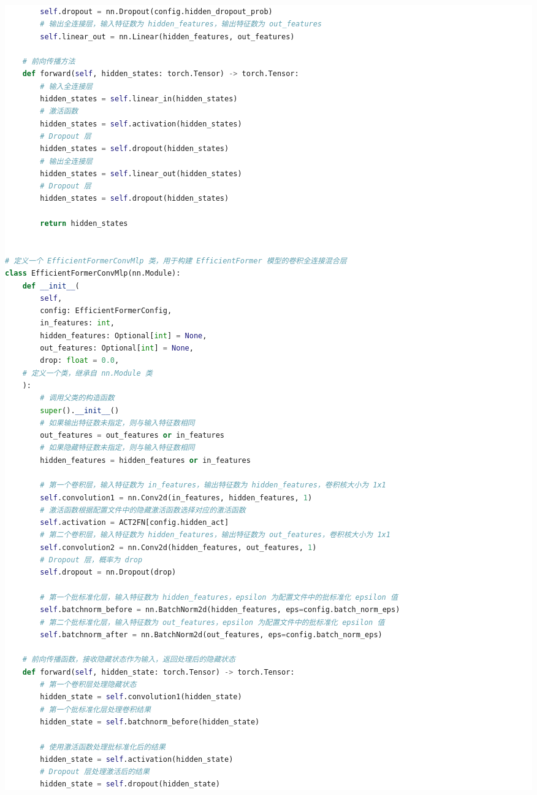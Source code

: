 ```py
        self.dropout = nn.Dropout(config.hidden_dropout_prob)
        # 输出全连接层，输入特征数为 hidden_features，输出特征数为 out_features
        self.linear_out = nn.Linear(hidden_features, out_features)

    # 前向传播方法
    def forward(self, hidden_states: torch.Tensor) -> torch.Tensor:
        # 输入全连接层
        hidden_states = self.linear_in(hidden_states)
        # 激活函数
        hidden_states = self.activation(hidden_states)
        # Dropout 层
        hidden_states = self.dropout(hidden_states)
        # 输出全连接层
        hidden_states = self.linear_out(hidden_states)
        # Dropout 层
        hidden_states = self.dropout(hidden_states)

        return hidden_states


# 定义一个 EfficientFormerConvMlp 类，用于构建 EfficientFormer 模型的卷积全连接混合层
class EfficientFormerConvMlp(nn.Module):
    def __init__(
        self,
        config: EfficientFormerConfig,
        in_features: int,
        hidden_features: Optional[int] = None,
        out_features: Optional[int] = None,
        drop: float = 0.0,
    # 定义一个类，继承自 nn.Module 类
    ):
        # 调用父类的构造函数
        super().__init__()
        # 如果输出特征数未指定，则与输入特征数相同
        out_features = out_features or in_features
        # 如果隐藏特征数未指定，则与输入特征数相同
        hidden_features = hidden_features or in_features

        # 第一个卷积层，输入特征数为 in_features，输出特征数为 hidden_features，卷积核大小为 1x1
        self.convolution1 = nn.Conv2d(in_features, hidden_features, 1)
        # 激活函数根据配置文件中的隐藏激活函数选择对应的激活函数
        self.activation = ACT2FN[config.hidden_act]
        # 第二个卷积层，输入特征数为 hidden_features，输出特征数为 out_features，卷积核大小为 1x1
        self.convolution2 = nn.Conv2d(hidden_features, out_features, 1)
        # Dropout 层，概率为 drop
        self.dropout = nn.Dropout(drop)

        # 第一个批标准化层，输入特征数为 hidden_features，epsilon 为配置文件中的批标准化 epsilon 值
        self.batchnorm_before = nn.BatchNorm2d(hidden_features, eps=config.batch_norm_eps)
        # 第二个批标准化层，输入特征数为 out_features，epsilon 为配置文件中的批标准化 epsilon 值
        self.batchnorm_after = nn.BatchNorm2d(out_features, eps=config.batch_norm_eps)

    # 前向传播函数，接收隐藏状态作为输入，返回处理后的隐藏状态
    def forward(self, hidden_state: torch.Tensor) -> torch.Tensor:
        # 第一个卷积层处理隐藏状态
        hidden_state = self.convolution1(hidden_state)
        # 第一个批标准化层处理卷积结果
        hidden_state = self.batchnorm_before(hidden_state)

        # 使用激活函数处理批标准化后的结果
        hidden_state = self.activation(hidden_state)
        # Dropout 层处理激活后的结果
        hidden_state = self.dropout(hidden_state)
```